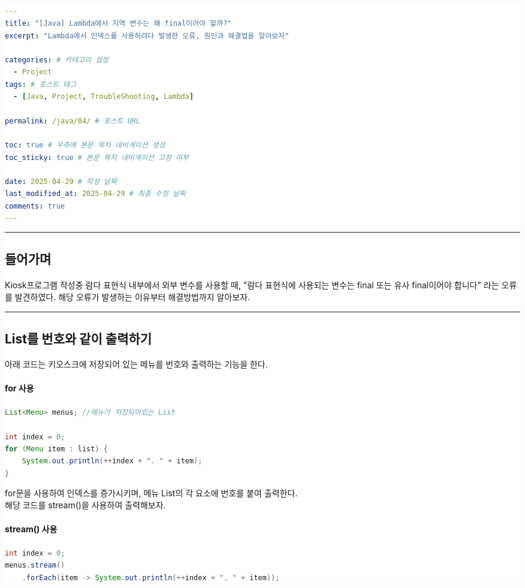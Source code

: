 ```yaml
---
title: "[Java] Lambda에서 지역 변수는 왜 final이어야 할까?"
excerpt: "Lambda에서 인덱스를 사용하려다 발생한 오류, 원인과 해결법을 알아보자"

categories: # 카테고리 설정
  - Project
tags: # 포스트 태그
  - [Java, Project, TroubleShooting, Lambda]

permalink: /java/04/ # 포스트 URL

toc: true # 우측에 본문 목차 네비게이션 생성
toc_sticky: true # 본문 목차 네비게이션 고정 여부

date: 2025-04-29 # 작성 날짜
last_modified_at: 2025-04-29 # 최종 수정 날짜
comments: true
---
```

---

## 들어가며

Kiosk프로그램 작성중 람다 표현식 내부에서 외부 변수를 사용할 때, "람다 표현식에 사용되는 변수는 final 또는 유사 final이어야 합니다" 라는 오류를 발견하였다. 해당 오류가 발생하는 이유부터 해결방법까지 알아보자.

---

## List를 번호와 같이 출력하기

아래 코드는 키오스크에 저장되어 있는 메뉴를 번호와 출력하는 기능을 한다.

<h4>for 사용</h4>

```java
List<Menu> menus; //메뉴가 저장되어있는 List

int index = 0;
for (Menu item : list) {
    System.out.println(++index + ". " + item);
}
```

for문을 사용하여 인덱스를 증가시키며, 메뉴 List의 각 요소에 번호를 붙여 출력한다.  
해당 코드를 stream()을 사용하여 출력해보자.

<h4>stream() 사용</h4>

```java
int index = 0;
menus.stream()
    .forEach(item -> System.out.println(++index + ". " + item));
```
